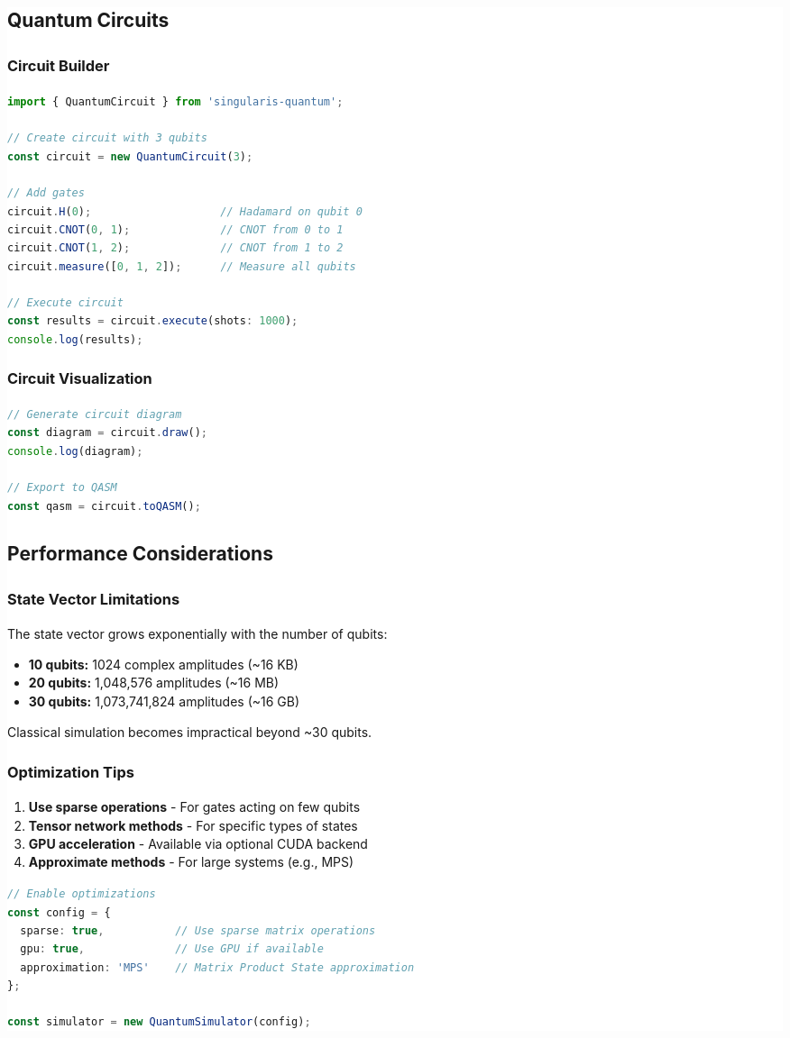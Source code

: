 ## Quantum Circuits

### Circuit Builder

```typescript
import { QuantumCircuit } from 'singularis-quantum';

// Create circuit with 3 qubits
const circuit = new QuantumCircuit(3);

// Add gates
circuit.H(0);                    // Hadamard on qubit 0
circuit.CNOT(0, 1);              // CNOT from 0 to 1
circuit.CNOT(1, 2);              // CNOT from 1 to 2
circuit.measure([0, 1, 2]);      // Measure all qubits

// Execute circuit
const results = circuit.execute(shots: 1000);
console.log(results);
```

### Circuit Visualization

```typescript
// Generate circuit diagram
const diagram = circuit.draw();
console.log(diagram);

// Export to QASM
const qasm = circuit.toQASM();
```

## Performance Considerations

### State Vector Limitations

The state vector grows exponentially with the number of qubits:
- **10 qubits:** 1024 complex amplitudes (~16 KB)
- **20 qubits:** 1,048,576 amplitudes (~16 MB)
- **30 qubits:** 1,073,741,824 amplitudes (~16 GB)

Classical simulation becomes impractical beyond ~30 qubits.

### Optimization Tips

1. **Use sparse operations** - For gates acting on few qubits
2. **Tensor network methods** - For specific types of states
3. **GPU acceleration** - Available via optional CUDA backend
4. **Approximate methods** - For large systems (e.g., MPS)

```typescript
// Enable optimizations
const config = {
  sparse: true,           // Use sparse matrix operations
  gpu: true,              // Use GPU if available
  approximation: 'MPS'    // Matrix Product State approximation
};

const simulator = new QuantumSimulator(config);
```
